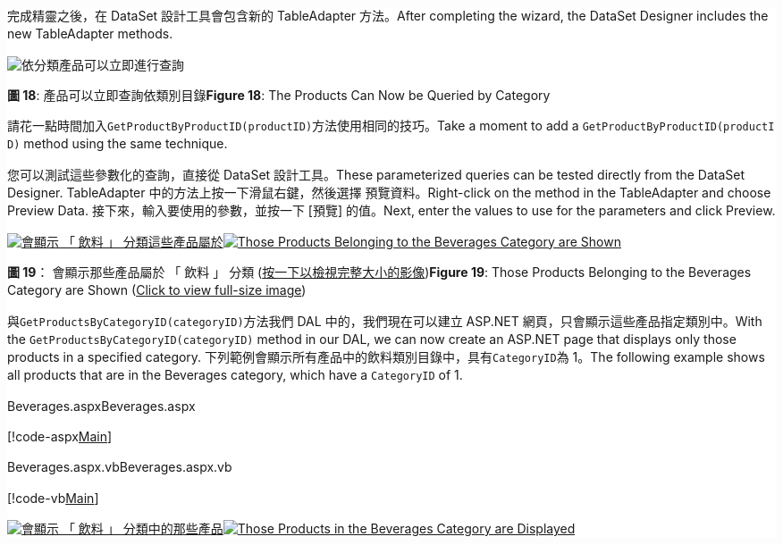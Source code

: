 <span data-ttu-id="e8a18-298">完成精靈之後，在 DataSet 設計工具會包含新的 TableAdapter 方法。</span><span class="sxs-lookup"><span data-stu-id="e8a18-298">After completing the wizard, the DataSet Designer includes the new TableAdapter methods.</span></span>


![依分類產品可以立即進行查詢](creating-a-data-access-layer-vb/_static/image48.png)

<span data-ttu-id="e8a18-300">**圖 18**: 產品可以立即查詢依類別目錄</span><span class="sxs-lookup"><span data-stu-id="e8a18-300">**Figure 18**: The Products Can Now be Queried by Category</span></span>


<span data-ttu-id="e8a18-301">請花一點時間加入`GetProductByProductID(productID)`方法使用相同的技巧。</span><span class="sxs-lookup"><span data-stu-id="e8a18-301">Take a moment to add a `GetProductByProductID(productID)` method using the same technique.</span></span>

<span data-ttu-id="e8a18-302">您可以測試這些參數化的查詢，直接從 DataSet 設計工具。</span><span class="sxs-lookup"><span data-stu-id="e8a18-302">These parameterized queries can be tested directly from the DataSet Designer.</span></span> <span data-ttu-id="e8a18-303">TableAdapter 中的方法上按一下滑鼠右鍵，然後選擇 預覽資料。</span><span class="sxs-lookup"><span data-stu-id="e8a18-303">Right-click on the method in the TableAdapter and choose Preview Data.</span></span> <span data-ttu-id="e8a18-304">接下來，輸入要使用的參數，並按一下 [預覽] 的值。</span><span class="sxs-lookup"><span data-stu-id="e8a18-304">Next, enter the values to use for the parameters and click Preview.</span></span>


<span data-ttu-id="e8a18-305">[![會顯示 「 飲料 」 分類這些產品屬於](creating-a-data-access-layer-vb/_static/image50.png)](creating-a-data-access-layer-vb/_static/image49.png)</span><span class="sxs-lookup"><span data-stu-id="e8a18-305">[![Those Products Belonging to the Beverages Category are Shown](creating-a-data-access-layer-vb/_static/image50.png)](creating-a-data-access-layer-vb/_static/image49.png)</span></span>

<span data-ttu-id="e8a18-306">**圖 19**： 會顯示那些產品屬於 「 飲料 」 分類 ([按一下以檢視完整大小的影像](creating-a-data-access-layer-vb/_static/image51.png))</span><span class="sxs-lookup"><span data-stu-id="e8a18-306">**Figure 19**: Those Products Belonging to the Beverages Category are Shown ([Click to view full-size image](creating-a-data-access-layer-vb/_static/image51.png))</span></span>


<span data-ttu-id="e8a18-307">與`GetProductsByCategoryID(categoryID)`方法我們 DAL 中的，我們現在可以建立 ASP.NET 網頁，只會顯示這些產品指定類別中。</span><span class="sxs-lookup"><span data-stu-id="e8a18-307">With the `GetProductsByCategoryID(categoryID)` method in our DAL, we can now create an ASP.NET page that displays only those products in a specified category.</span></span> <span data-ttu-id="e8a18-308">下列範例會顯示所有產品中的飲料類別目錄中，具有`CategoryID`為 1。</span><span class="sxs-lookup"><span data-stu-id="e8a18-308">The following example shows all products that are in the Beverages category, which have a `CategoryID` of 1.</span></span>

<span data-ttu-id="e8a18-309">Beverages.aspx</span><span class="sxs-lookup"><span data-stu-id="e8a18-309">Beverages.aspx</span></span>

[!code-aspx[Main](creating-a-data-access-layer-vb/samples/sample4.aspx)]

<span data-ttu-id="e8a18-310">Beverages.aspx.vb</span><span class="sxs-lookup"><span data-stu-id="e8a18-310">Beverages.aspx.vb</span></span>

[!code-vb[Main](creating-a-data-access-layer-vb/samples/sample5.vb)]


<span data-ttu-id="e8a18-311">[![會顯示 「 飲料 」 分類中的那些產品](creating-a-data-access-layer-vb/_static/image53.png)](creating-a-data-access-layer-vb/_static/image52.png)</span><span class="sxs-lookup"><span data-stu-id="e8a18-311">[![Those Products in the Beverages Category are Displayed](creating-a-data-access-layer-vb/_static/image53.png)](creating-a-data-access-layer-vb/_static/image52.png)</span></span>
